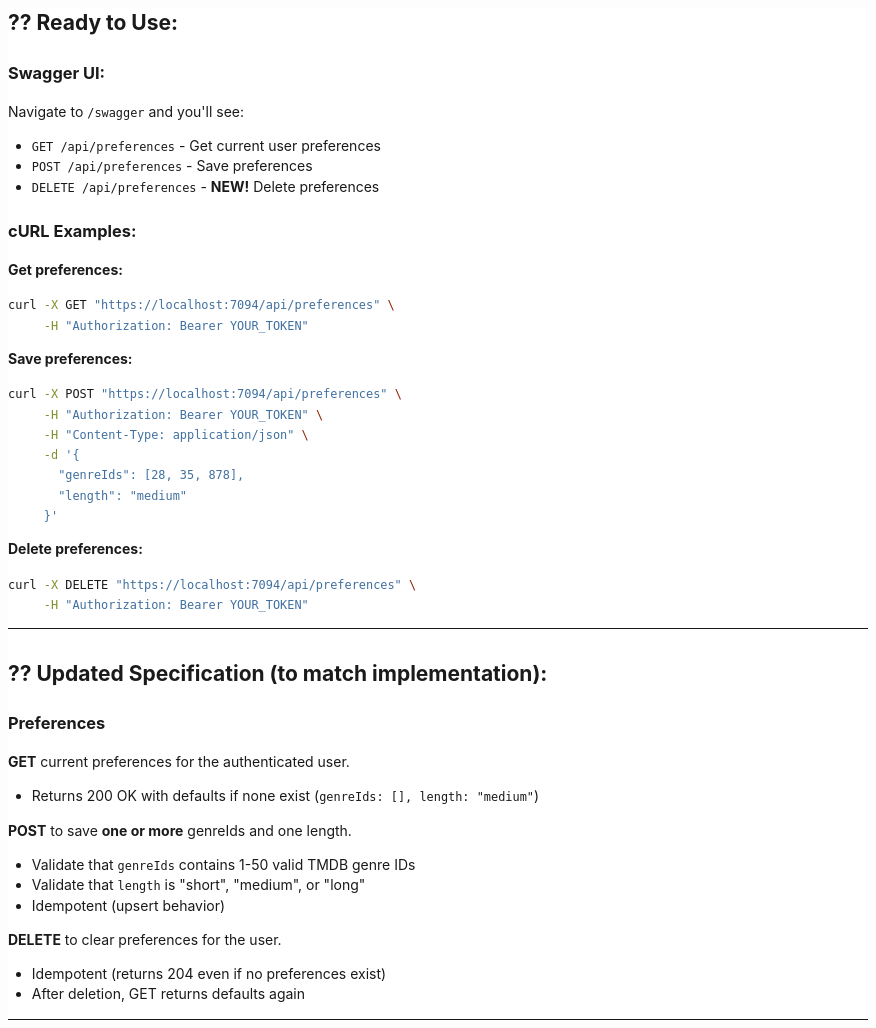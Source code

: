 
## ?? **Ready to Use:**

### **Swagger UI:**
Navigate to `/swagger` and you'll see:
- `GET /api/preferences` - Get current user preferences
- `POST /api/preferences` - Save preferences
- `DELETE /api/preferences` - **NEW!** Delete preferences

### **cURL Examples:**

**Get preferences:**
```bash
curl -X GET "https://localhost:7094/api/preferences" \
     -H "Authorization: Bearer YOUR_TOKEN"
```

**Save preferences:**
```bash
curl -X POST "https://localhost:7094/api/preferences" \
     -H "Authorization: Bearer YOUR_TOKEN" \
     -H "Content-Type: application/json" \
     -d '{
       "genreIds": [28, 35, 878],
       "length": "medium"
     }'
```

**Delete preferences:**
```bash
curl -X DELETE "https://localhost:7094/api/preferences" \
     -H "Authorization: Bearer YOUR_TOKEN"
```

---

## ?? **Updated Specification (to match implementation):**

### **Preferences**

**GET** current preferences for the authenticated user.  
- Returns 200 OK with defaults if none exist (`genreIds: [], length: "medium"`)

**POST** to save **one or more** genreIds and one length.  
- Validate that `genreIds` contains 1-50 valid TMDB genre IDs
- Validate that `length` is "short", "medium", or "long"
- Idempotent (upsert behavior)

**DELETE** to clear preferences for the user.  
- Idempotent (returns 204 even if no preferences exist)
- After deletion, GET returns defaults again

---
